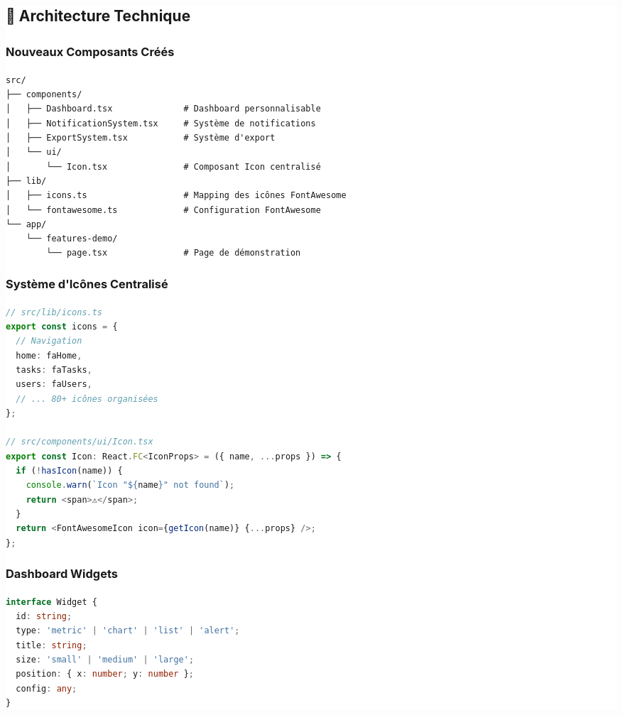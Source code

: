 ## 🔧 **Architecture Technique**

### **Nouveaux Composants Créés**

```
src/
├── components/
│   ├── Dashboard.tsx              # Dashboard personnalisable
│   ├── NotificationSystem.tsx     # Système de notifications
│   ├── ExportSystem.tsx           # Système d'export
│   └── ui/
│       └── Icon.tsx               # Composant Icon centralisé
├── lib/
│   ├── icons.ts                   # Mapping des icônes FontAwesome
│   └── fontawesome.ts             # Configuration FontAwesome
└── app/
    └── features-demo/
        └── page.tsx               # Page de démonstration
```

### **Système d'Icônes Centralisé**

```typescript
// src/lib/icons.ts
export const icons = {
  // Navigation
  home: faHome,
  tasks: faTasks,
  users: faUsers,
  // ... 80+ icônes organisées
};

// src/components/ui/Icon.tsx
export const Icon: React.FC<IconProps> = ({ name, ...props }) => {
  if (!hasIcon(name)) {
    console.warn(`Icon "${name}" not found`);
    return <span>⚠️</span>;
  }
  return <FontAwesomeIcon icon={getIcon(name)} {...props} />;
};
```

### **Dashboard Widgets**

```typescript
interface Widget {
  id: string;
  type: 'metric' | 'chart' | 'list' | 'alert';
  title: string;
  size: 'small' | 'medium' | 'large';
  position: { x: number; y: number };
  config: any;
}
```
